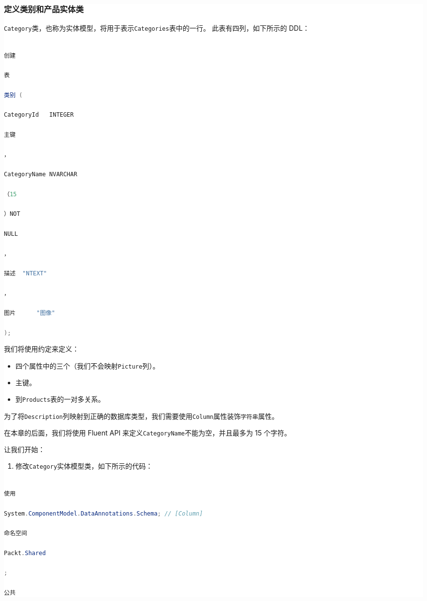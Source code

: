 ### 定义类别和产品实体类

`Category`类，也称为实体模型，将用于表示`Categories`表中的一行。 此表有四列，如下所示的 DDL：

```cs

创建

表

类别 (

CategoryId   INTEGER

主键

，

CategoryName NVARCHAR

（15

）NOT

NULL

，

描述  "NTEXT"

，

图片      "图像"

);

```

我们将使用约定来定义：

+   四个属性中的三个（我们不会映射`Picture`列）。

+   主键。

+   到`Products`表的一对多关系。

为了将`Description`列映射到正确的数据库类型，我们需要使用`Column`属性装饰`字符串`属性。

在本章的后面，我们将使用 Fluent API 来定义`CategoryName`不能为空，并且最多为 15 个字符。

让我们开始：

1.  修改`Category`实体模型类，如下所示的代码：

```cs

使用

System.ComponentModel.DataAnnotations.Schema; // [Column]

命名空间

Packt.Shared

;

公共

```
